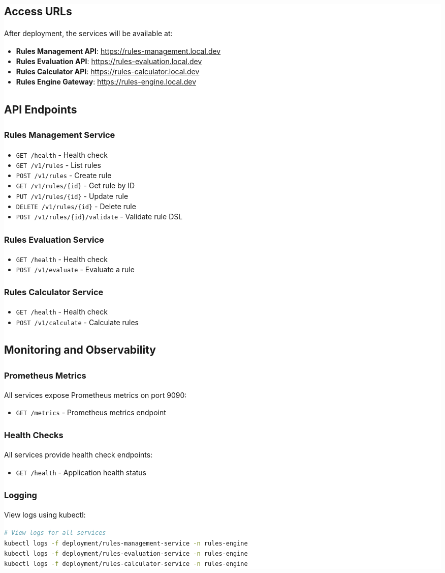 ## Access URLs

After deployment, the services will be available at:

- **Rules Management API**: https://rules-management.local.dev
- **Rules Evaluation API**: https://rules-evaluation.local.dev
- **Rules Calculator API**: https://rules-calculator.local.dev
- **Rules Engine Gateway**: https://rules-engine.local.dev

## API Endpoints

### Rules Management Service

- `GET /health` - Health check
- `GET /v1/rules` - List rules
- `POST /v1/rules` - Create rule
- `GET /v1/rules/{id}` - Get rule by ID
- `PUT /v1/rules/{id}` - Update rule
- `DELETE /v1/rules/{id}` - Delete rule
- `POST /v1/rules/{id}/validate` - Validate rule DSL

### Rules Evaluation Service

- `GET /health` - Health check
- `POST /v1/evaluate` - Evaluate a rule

### Rules Calculator Service

- `GET /health` - Health check
- `POST /v1/calculate` - Calculate rules

## Monitoring and Observability

### Prometheus Metrics

All services expose Prometheus metrics on port 9090:

- `GET /metrics` - Prometheus metrics endpoint

### Health Checks

All services provide health check endpoints:

- `GET /health` - Application health status

### Logging

View logs using kubectl:

```bash
# View logs for all services
kubectl logs -f deployment/rules-management-service -n rules-engine
kubectl logs -f deployment/rules-evaluation-service -n rules-engine
kubectl logs -f deployment/rules-calculator-service -n rules-engine
```
